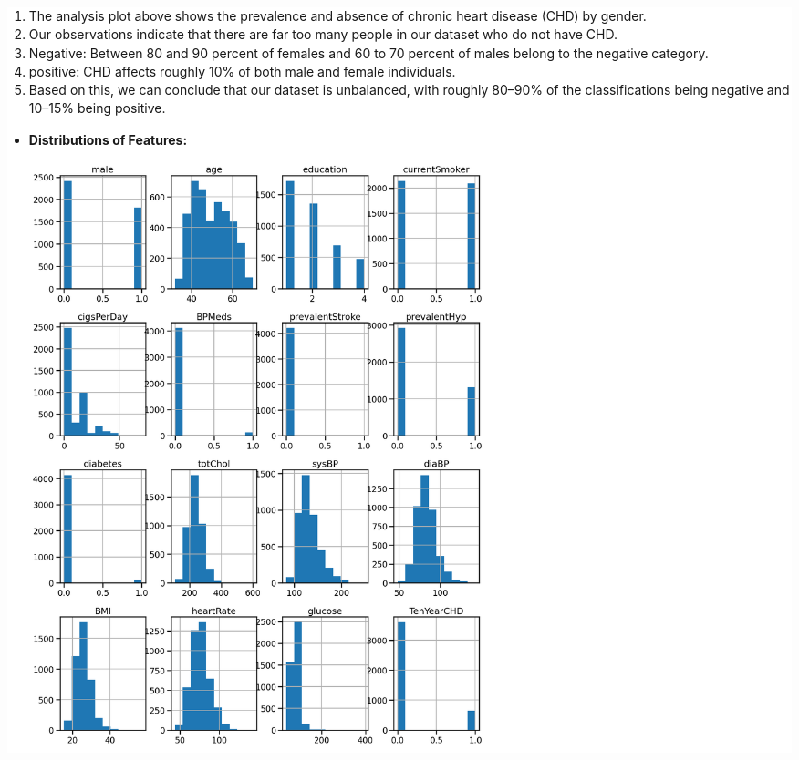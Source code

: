   1. The  analysis plot above shows the prevalence and absence of chronic heart disease (CHD) by gender.
  2. Our observations indicate that there are far too many people in our dataset who do not have CHD.
  3. Negative: Between 80 and 90 percent of females and 60 to 70 percent of males belong to the negative category.
  4. positive: CHD affects roughly 10% of both male and female individuals.
  5. Based on this, we can conclude that our dataset is unbalanced, with roughly 80–90% of the classifications being negative and 10–15%         being positive.
  
- **Distributions of Features:**

  <img src = "https://github.com/harika003/UMBC-DATA606-Capstone/blob/main/images/Distribution_features.png" width= "500">
